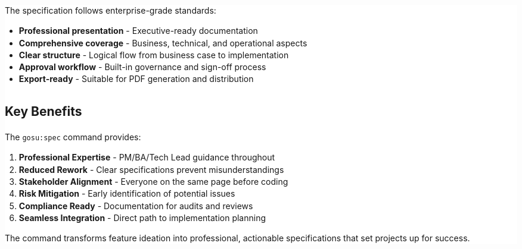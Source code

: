 The specification follows enterprise-grade standards:

- **Professional presentation** - Executive-ready documentation
- **Comprehensive coverage** - Business, technical, and operational aspects
- **Clear structure** - Logical flow from business case to implementation
- **Approval workflow** - Built-in governance and sign-off process
- **Export-ready** - Suitable for PDF generation and distribution

## Key Benefits

The `gosu:spec` command provides:

1. **Professional Expertise** - PM/BA/Tech Lead guidance throughout
2. **Reduced Rework** - Clear specifications prevent misunderstandings
3. **Stakeholder Alignment** - Everyone on the same page before coding
4. **Risk Mitigation** - Early identification of potential issues
5. **Compliance Ready** - Documentation for audits and reviews
6. **Seamless Integration** - Direct path to implementation planning

The command transforms feature ideation into professional, actionable specifications that set projects up for success.